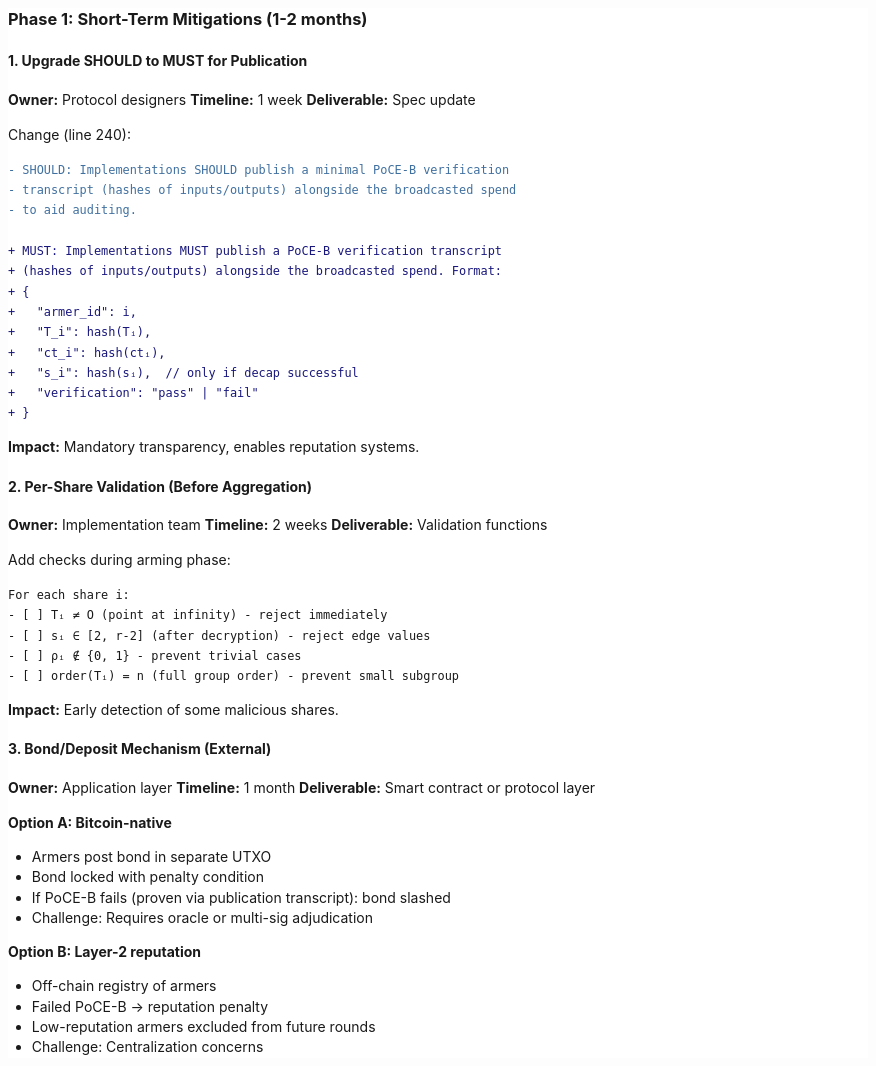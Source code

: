 ### Phase 1: Short-Term Mitigations (1-2 months)

#### 1. Upgrade SHOULD to MUST for Publication
**Owner:** Protocol designers
**Timeline:** 1 week
**Deliverable:** Spec update

Change (line 240):
```diff
- SHOULD: Implementations SHOULD publish a minimal PoCE-B verification
- transcript (hashes of inputs/outputs) alongside the broadcasted spend
- to aid auditing.

+ MUST: Implementations MUST publish a PoCE-B verification transcript
+ (hashes of inputs/outputs) alongside the broadcasted spend. Format:
+ {
+   "armer_id": i,
+   "T_i": hash(Tᵢ),
+   "ct_i": hash(ctᵢ),
+   "s_i": hash(sᵢ),  // only if decap successful
+   "verification": "pass" | "fail"
+ }
```

**Impact:** Mandatory transparency, enables reputation systems.

#### 2. Per-Share Validation (Before Aggregation)
**Owner:** Implementation team
**Timeline:** 2 weeks
**Deliverable:** Validation functions

Add checks during arming phase:
```
For each share i:
- [ ] Tᵢ ≠ O (point at infinity) - reject immediately
- [ ] sᵢ ∈ [2, r-2] (after decryption) - reject edge values
- [ ] ρᵢ ∉ {0, 1} - prevent trivial cases
- [ ] order(Tᵢ) = n (full group order) - prevent small subgroup
```

**Impact:** Early detection of some malicious shares.

#### 3. Bond/Deposit Mechanism (External)
**Owner:** Application layer
**Timeline:** 1 month
**Deliverable:** Smart contract or protocol layer

**Option A: Bitcoin-native**
- Armers post bond in separate UTXO
- Bond locked with penalty condition
- If PoCE-B fails (proven via publication transcript): bond slashed
- Challenge: Requires oracle or multi-sig adjudication

**Option B: Layer-2 reputation**
- Off-chain registry of armers
- Failed PoCE-B → reputation penalty
- Low-reputation armers excluded from future rounds
- Challenge: Centralization concerns
